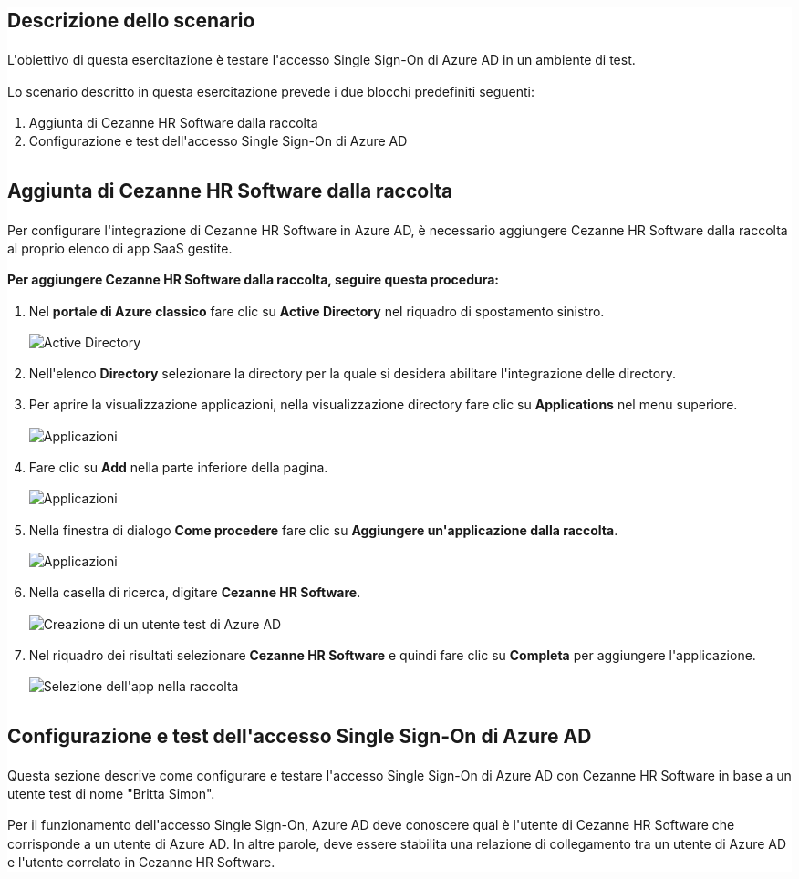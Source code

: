 
## Descrizione dello scenario
L'obiettivo di questa esercitazione è testare l'accesso Single Sign-On di Azure AD in un ambiente di test.

Lo scenario descritto in questa esercitazione prevede i due blocchi predefiniti seguenti:

1. Aggiunta di Cezanne HR Software dalla raccolta
2. Configurazione e test dell'accesso Single Sign-On di Azure AD


## Aggiunta di Cezanne HR Software dalla raccolta
Per configurare l'integrazione di Cezanne HR Software in Azure AD, è necessario aggiungere Cezanne HR Software dalla raccolta al proprio elenco di app SaaS gestite.

**Per aggiungere Cezanne HR Software dalla raccolta, seguire questa procedura:**

1. Nel **portale di Azure classico** fare clic su **Active Directory** nel riquadro di spostamento sinistro.

	![Active Directory][1] 

2. Nell'elenco **Directory** selezionare la directory per la quale si desidera abilitare l'integrazione delle directory.

3. Per aprire la visualizzazione applicazioni, nella visualizzazione directory fare clic su **Applications** nel menu superiore.
	
	![Applicazioni][2] 

4. Fare clic su **Add** nella parte inferiore della pagina.
	
	![Applicazioni][3] 

5. Nella finestra di dialogo **Come procedere** fare clic su **Aggiungere un'applicazione dalla raccolta**.

	![Applicazioni][4] 

6. Nella casella di ricerca, digitare **Cezanne HR Software**.

	![Creazione di un utente test di Azure AD](./media/active-directory-saas-cezannehrsoftware-tutorial/tutorial_cezannehrsoftware_01.png) 

7. Nel riquadro dei risultati selezionare **Cezanne HR Software** e quindi fare clic su **Completa** per aggiungere l'applicazione.

	![Selezione dell'app nella raccolta](./media/active-directory-saas-cezannehrsoftware-tutorial/tutorial_cezannehrsoftware_0001.png) 

##  Configurazione e test dell'accesso Single Sign-On di Azure AD
Questa sezione descrive come configurare e testare l'accesso Single Sign-On di Azure AD con Cezanne HR Software in base a un utente test di nome "Britta Simon".

Per il funzionamento dell'accesso Single Sign-On, Azure AD deve conoscere qual è l'utente di Cezanne HR Software che corrisponde a un utente di Azure AD. In altre parole, deve essere stabilita una relazione di collegamento tra un utente di Azure AD e l'utente correlato in Cezanne HR Software.


[1]: ./media/active-directory-saas-cezannehrsoftware-tutorial/tutorial_general_01.png
[2]: ./media/active-directory-saas-cezannehrsoftware-tutorial/tutorial_general_02.png
[3]: ./media/active-directory-saas-cezannehrsoftware-tutorial/tutorial_general_03.png
[4]: ./media/active-directory-saas-cezannehrsoftware-tutorial/tutorial_general_04.png
[6]: ./media/active-directory-saas-cezannehrsoftware-tutorial/tutorial_general_05.png
[10]: ./media/active-directory-saas-cezannehrsoftware-tutorial/tutorial_general_06.png
[11]: ./media/active-directory-saas-cezannehrsoftware-tutorial/tutorial_general_07.png
[20]: ./media/active-directory-saas-cezannehrsoftware-tutorial/tutorial_general_100.png
[200]: ./media/active-directory-saas-cezannehrsoftware-tutorial/tutorial_general_200.png
[201]: ./media/active-directory-saas-cezannehrsoftware-tutorial/tutorial_general_201.png
[203]: ./media/active-directory-saas-cezannehrsoftware-tutorial/tutorial_general_203.png
[204]: ./media/active-directory-saas-cezannehrsoftware-tutorial/tutorial_general_204.png
[205]: ./media/active-directory-saas-cezannehrsoftware-tutorial/tutorial_general_205.png